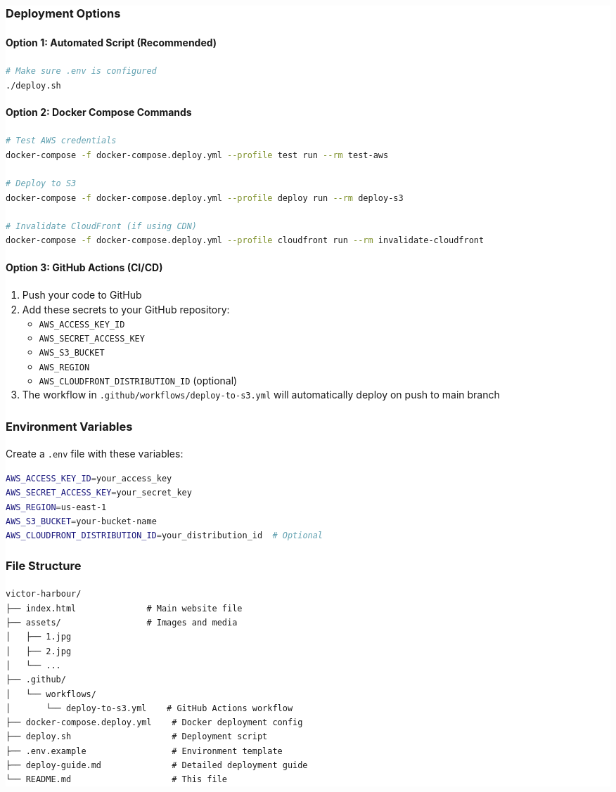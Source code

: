 ### Deployment Options

#### Option 1: Automated Script (Recommended)
```bash
# Make sure .env is configured
./deploy.sh
```

#### Option 2: Docker Compose Commands
```bash
# Test AWS credentials
docker-compose -f docker-compose.deploy.yml --profile test run --rm test-aws

# Deploy to S3
docker-compose -f docker-compose.deploy.yml --profile deploy run --rm deploy-s3

# Invalidate CloudFront (if using CDN)
docker-compose -f docker-compose.deploy.yml --profile cloudfront run --rm invalidate-cloudfront
```

#### Option 3: GitHub Actions (CI/CD)
1. Push your code to GitHub
2. Add these secrets to your GitHub repository:
   - `AWS_ACCESS_KEY_ID`
   - `AWS_SECRET_ACCESS_KEY`
   - `AWS_S3_BUCKET`
   - `AWS_REGION`
   - `AWS_CLOUDFRONT_DISTRIBUTION_ID` (optional)
3. The workflow in `.github/workflows/deploy-to-s3.yml` will automatically deploy on push to main branch

### Environment Variables

Create a `.env` file with these variables:

```bash
AWS_ACCESS_KEY_ID=your_access_key
AWS_SECRET_ACCESS_KEY=your_secret_key
AWS_REGION=us-east-1
AWS_S3_BUCKET=your-bucket-name
AWS_CLOUDFRONT_DISTRIBUTION_ID=your_distribution_id  # Optional
```

### File Structure

```
victor-harbour/
├── index.html              # Main website file
├── assets/                 # Images and media
│   ├── 1.jpg
│   ├── 2.jpg
│   └── ...
├── .github/
│   └── workflows/
│       └── deploy-to-s3.yml    # GitHub Actions workflow
├── docker-compose.deploy.yml    # Docker deployment config
├── deploy.sh                    # Deployment script
├── .env.example                 # Environment template
├── deploy-guide.md              # Detailed deployment guide
└── README.md                    # This file
```
